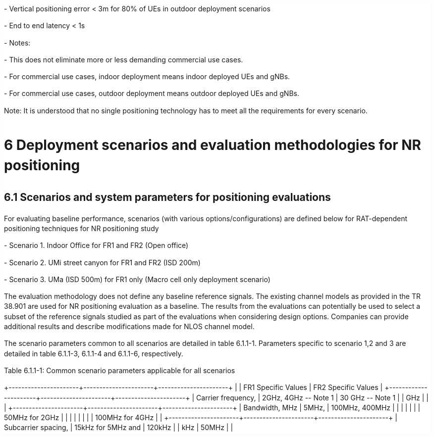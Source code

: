 \- Vertical positioning error \< 3m for 80% of UEs in outdoor deployment
scenarios

\- End to end latency \< 1s

\- Notes:

\- This does not eliminate more or less demanding commercial use cases.

\- For commercial use cases, indoor deployment means indoor deployed UEs
and gNBs.

\- For commercial use cases, outdoor deployment means outdoor deployed
UEs and gNBs.

Note: It is understood that no single positioning technology has to meet
all the requirements for every scenario.

6 Deployment scenarios and evaluation methodologies for NR positioning
======================================================================

6.1 Scenarios and system parameters for positioning evaluations
---------------------------------------------------------------

For evaluating baseline performance, scenarios (with various
options/configurations) are defined below for RAT-dependent positioning
techniques for NR positioning study

\- Scenario 1. Indoor Office for FR1 and FR2 (Open office)

\- Scenario 2. UMi street canyon for FR1 and FR2 (ISD 200m)

\- Scenario 3. UMa (ISD 500m) for FR1 only (Macro cell only deployment
scenario)

The evaluation methodology does not define any baseline reference
signals. The existing channel models as provided in the TR 38.901 are
used for NR positioning evaluation as a baseline. The results from the
evaluations can potentially be used to select a subset of the reference
signals studied as part of the evaluations when considering design
options. Companies can provide additional results and describe
modifications made for NLOS channel model.

The scenario parameters common to all scenarios are detailed in table
6.1.1-1. Parameters specific to scenario 1,2 and 3 are detailed in table
6.1.1-3, 6.1.1-4 and 6.1.1-6, respectively.

Table 6.1.1-1: Common scenario parameters applicable for all scenarios

+----------------------+----------------------+----------------------+
|                      | FR1 Specific Values  | FR2 Specific Values  |
+----------------------+----------------------+----------------------+
| Carrier frequency,   | 2GHz, 4GHz -- Note 1 | 30 GHz -- Note 1     |
| GHz                  |                      |                      |
+----------------------+----------------------+----------------------+
| Bandwidth, MHz       | 5MHz,                | 100MHz, 400MHz       |
|                      |                      |                      |
|                      | 50MHz for 2GHz       |                      |
|                      |                      |                      |
|                      | 100MHz for 4GHz      |                      |
+----------------------+----------------------+----------------------+
| Subcarrier spacing,  | 15kHz for 5MHz and   | 120kHz               |
| kHz                  | 50MHz                |                      |